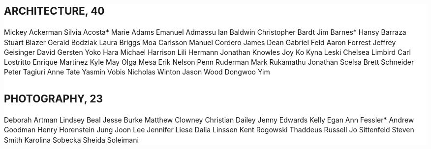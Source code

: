 ARCHITECTURE, 40
---
Mickey Ackerman
Silvia Acosta*
Marie Adams
Emanuel Admassu
Ian Baldwin
Christopher Bardt
Jim Barnes*
Hansy Barraza
Stuart Blazer
Gerald Bodziak
Laura Briggs
Moa Carlsson
Manuel Cordero
James Dean
Gabriel Feld
Aaron Forrest
Jeffrey Geisinger
David Gersten
Yoko Hara
Michael Harrison
Lili Hermann
Jonathan Knowles
Joy Ko
Kyna Leski
Chelsea Limbird
Carl Lostritto
Enrique Martinez
Kyle May
Olga Mesa
Erik Nelson
Penn Ruderman
Mark Rukamathu
Jonathan Scelsa
Brett Schneider
Peter Tagiuri
Anne Tate
Yasmin Vobis
Nicholas Winton
Jason Wood
Dongwoo Yim

PHOTOGRAPHY, 23
---
Deborah Artman
Lindsey Beal
Jesse Burke
Matthew Clowney
Christian Dailey
Jenny Edwards
Kelly Egan
Ann Fessler*
Andrew Goodman
Henry Horenstein
Jung Joon Lee
Jennifer Liese
Dalia Linssen
Kent Rogowski
Thaddeus Russell
Jo Sittenfeld
Steven Smith
Karolina Sobecka
Sheida Soleimani